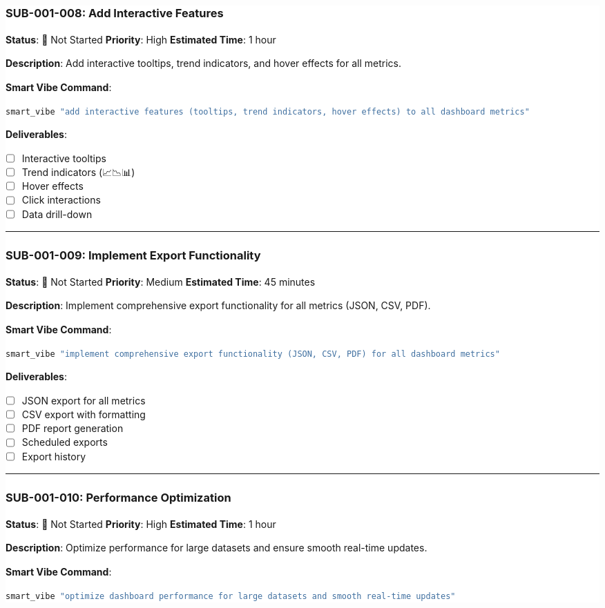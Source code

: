 
### SUB-001-008: Add Interactive Features
**Status**: 🔴 Not Started
**Priority**: High
**Estimated Time**: 1 hour

**Description**: Add interactive tooltips, trend indicators, and hover effects for all metrics.

**Smart Vibe Command**:
```bash
smart_vibe "add interactive features (tooltips, trend indicators, hover effects) to all dashboard metrics"
```

**Deliverables**:
- [ ] Interactive tooltips
- [ ] Trend indicators (📈📉📊)
- [ ] Hover effects
- [ ] Click interactions
- [ ] Data drill-down

---

### SUB-001-009: Implement Export Functionality
**Status**: 🔴 Not Started
**Priority**: Medium
**Estimated Time**: 45 minutes

**Description**: Implement comprehensive export functionality for all metrics (JSON, CSV, PDF).

**Smart Vibe Command**:
```bash
smart_vibe "implement comprehensive export functionality (JSON, CSV, PDF) for all dashboard metrics"
```

**Deliverables**:
- [ ] JSON export for all metrics
- [ ] CSV export with formatting
- [ ] PDF report generation
- [ ] Scheduled exports
- [ ] Export history

---

### SUB-001-010: Performance Optimization
**Status**: 🔴 Not Started
**Priority**: High
**Estimated Time**: 1 hour

**Description**: Optimize performance for large datasets and ensure smooth real-time updates.

**Smart Vibe Command**:
```bash
smart_vibe "optimize dashboard performance for large datasets and smooth real-time updates"
```
